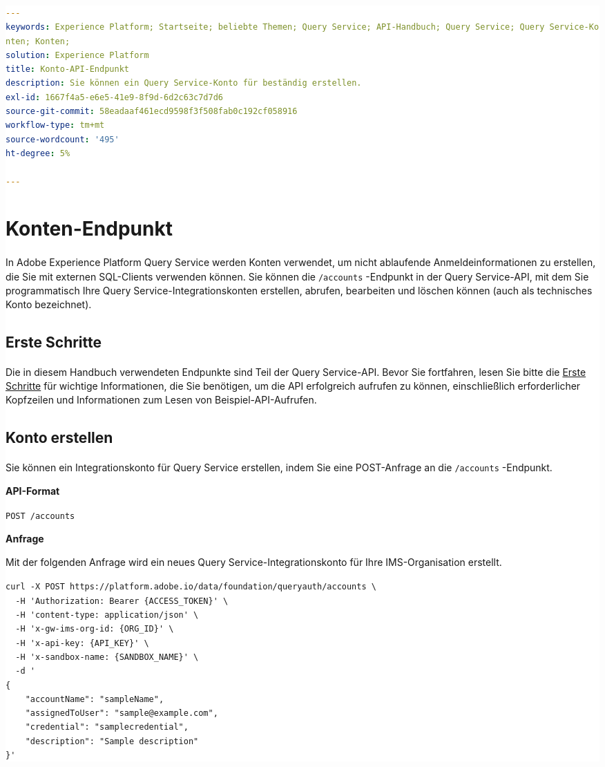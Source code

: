 ```yaml
---
keywords: Experience Platform; Startseite; beliebte Themen; Query Service; API-Handbuch; Query Service; Query Service-Konten; Konten;
solution: Experience Platform
title: Konto-API-Endpunkt
description: Sie können ein Query Service-Konto für beständig erstellen.
exl-id: 1667f4a5-e6e5-41e9-8f9d-6d2c63c7d7d6
source-git-commit: 58eadaaf461ecd9598f3f508fab0c192cf058916
workflow-type: tm+mt
source-wordcount: '495'
ht-degree: 5%

---
```


# Konten-Endpunkt

In Adobe Experience Platform Query Service werden Konten verwendet, um nicht ablaufende Anmeldeinformationen zu erstellen, die Sie mit externen SQL-Clients verwenden können. Sie können die `/accounts` -Endpunkt in der Query Service-API, mit dem Sie programmatisch Ihre Query Service-Integrationskonten erstellen, abrufen, bearbeiten und löschen können (auch als technisches Konto bezeichnet).

## Erste Schritte

Die in diesem Handbuch verwendeten Endpunkte sind Teil der Query Service-API. Bevor Sie fortfahren, lesen Sie bitte die [Erste Schritte](./getting-started.md) für wichtige Informationen, die Sie benötigen, um die API erfolgreich aufrufen zu können, einschließlich erforderlicher Kopfzeilen und Informationen zum Lesen von Beispiel-API-Aufrufen.

## Konto erstellen

Sie können ein Integrationskonto für Query Service erstellen, indem Sie eine POST-Anfrage an die `/accounts` -Endpunkt.

**API-Format**

```http
POST /accounts
```

**Anfrage**

Mit der folgenden Anfrage wird ein neues Query Service-Integrationskonto für Ihre IMS-Organisation erstellt.

```shell
curl -X POST https://platform.adobe.io/data/foundation/queryauth/accounts \
  -H 'Authorization: Bearer {ACCESS_TOKEN}' \
  -H 'content-type: application/json' \
  -H 'x-gw-ims-org-id: {ORG_ID}' \
  -H 'x-api-key: {API_KEY}' \
  -H 'x-sandbox-name: {SANDBOX_NAME}' \
  -d '
{
    "accountName": "sampleName",
    "assignedToUser": "sample@example.com",
    "credential": "samplecredential",
    "description": "Sample description"
}'
```
